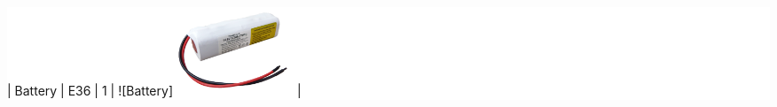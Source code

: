 | Battery                   | E36     | 1       | ![Battery]<img src="/images/components/electronics/E36.png" height="100">                   |